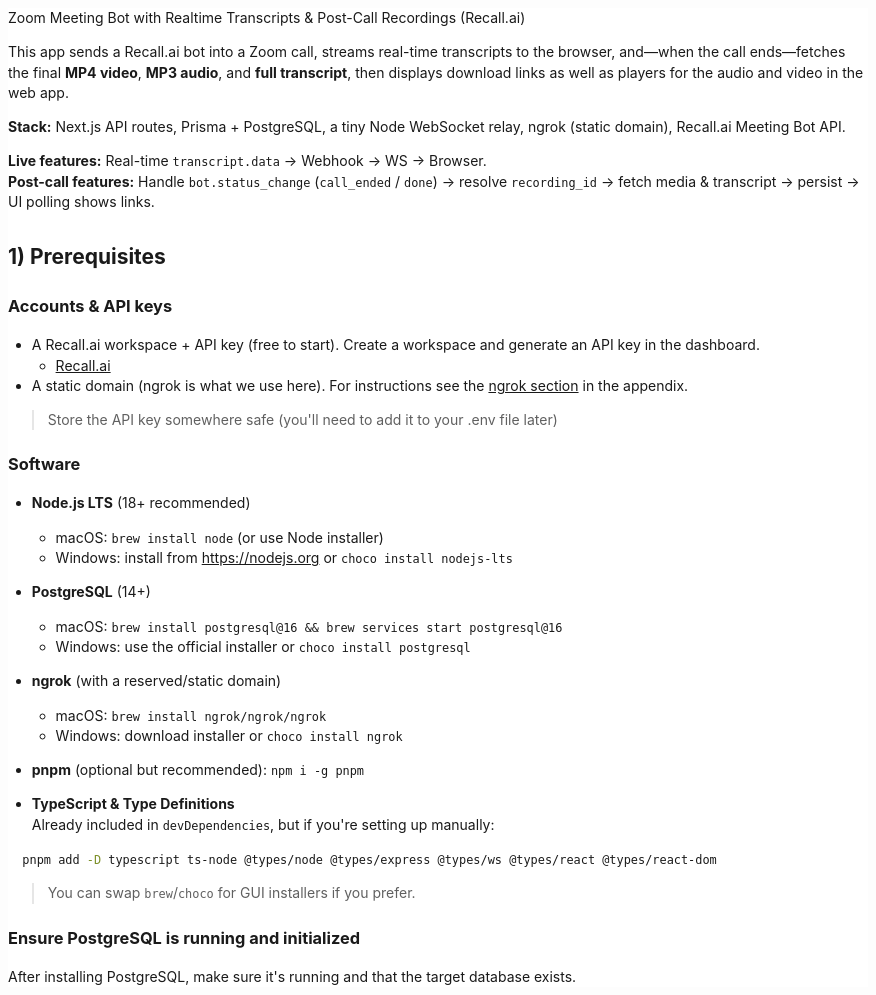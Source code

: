 Zoom Meeting Bot with Realtime Transcripts & Post-Call Recordings (Recall.ai)

This app sends a Recall.ai bot into a Zoom call, streams real-time transcripts to the browser, and—when the call ends—fetches the final **MP4 video**, **MP3 audio**, and **full transcript**, then displays download links as well as players for the audio and video in the web app.

**Stack:** Next.js API routes, Prisma + PostgreSQL, a tiny Node WebSocket relay, ngrok (static domain), Recall.ai Meeting Bot API.

**Live features:** Real-time `transcript.data` → Webhook → WS → Browser.  
**Post-call features:** Handle `bot.status_change` (`call_ended` / `done`) → resolve `recording_id` → fetch media & transcript → persist → UI polling shows links.

## 1) Prerequisites

### Accounts & API keys
- A Recall.ai workspace + API key (free to start). Create a workspace and generate an API key in the dashboard.  
  - [Recall.ai](https://www.recall.ai?utm_source=github&utm_medium=sampleapp&utm_campaign=zoom-bot-recall)
- A static domain (ngrok is what we use here). For instructions see the [ngrok section](https://github.com/recallai/recall-ai-zoom-transcripts-and-recording-sample/blob/main/README.md#ngrok-static-domain-required) in the appendix.


    
> Store the API key somewhere safe (you'll need to add it to your .env file later)

### Software

- **Node.js LTS** (18+ recommended)  
  - macOS: `brew install node` (or use Node installer)  
  - Windows: install from https://nodejs.org or `choco install nodejs-lts`

- **PostgreSQL** (14+)  
  - macOS: `brew install postgresql@16 && brew services start postgresql@16`  
  - Windows: use the official installer or `choco install postgresql`

- **ngrok** (with a reserved/static domain)  
  - macOS: `brew install ngrok/ngrok/ngrok`  
  - Windows: download installer or `choco install ngrok`

- **pnpm** (optional but recommended): `npm i -g pnpm`

- **TypeScript & Type Definitions**  
  Already included in `devDependencies`, but if you're setting up manually:

```bash
  pnpm add -D typescript ts-node @types/node @types/express @types/ws @types/react @types/react-dom
```

> You can swap `brew`/`choco` for GUI installers if you prefer.


### Ensure PostgreSQL is running and initialized

After installing PostgreSQL, make sure it's running and that the target database exists.

